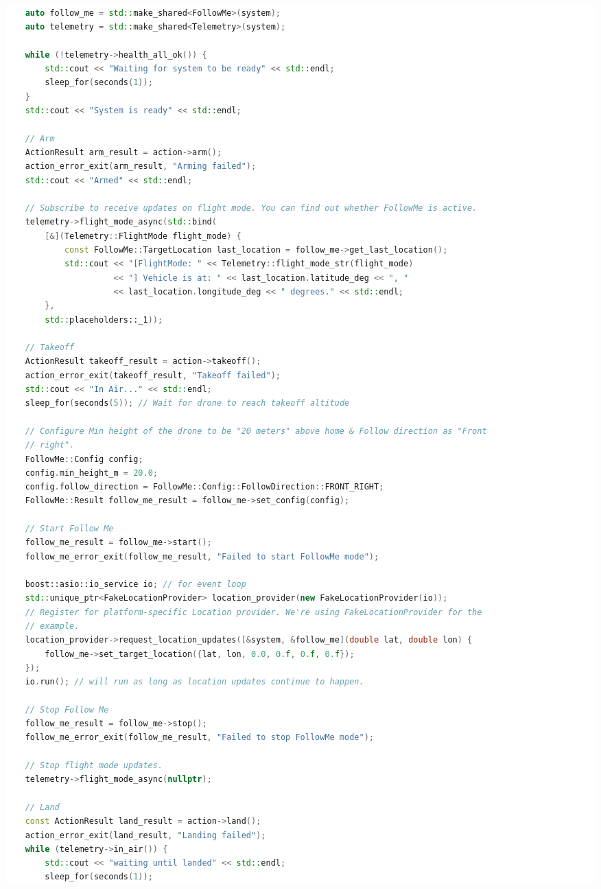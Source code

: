 ```cpp
    auto follow_me = std::make_shared<FollowMe>(system);
    auto telemetry = std::make_shared<Telemetry>(system);

    while (!telemetry->health_all_ok()) {
        std::cout << "Waiting for system to be ready" << std::endl;
        sleep_for(seconds(1));
    }
    std::cout << "System is ready" << std::endl;

    // Arm
    ActionResult arm_result = action->arm();
    action_error_exit(arm_result, "Arming failed");
    std::cout << "Armed" << std::endl;

    // Subscribe to receive updates on flight mode. You can find out whether FollowMe is active.
    telemetry->flight_mode_async(std::bind(
        [&](Telemetry::FlightMode flight_mode) {
            const FollowMe::TargetLocation last_location = follow_me->get_last_location();
            std::cout << "[FlightMode: " << Telemetry::flight_mode_str(flight_mode)
                      << "] Vehicle is at: " << last_location.latitude_deg << ", "
                      << last_location.longitude_deg << " degrees." << std::endl;
        },
        std::placeholders::_1));

    // Takeoff
    ActionResult takeoff_result = action->takeoff();
    action_error_exit(takeoff_result, "Takeoff failed");
    std::cout << "In Air..." << std::endl;
    sleep_for(seconds(5)); // Wait for drone to reach takeoff altitude

    // Configure Min height of the drone to be "20 meters" above home & Follow direction as "Front
    // right".
    FollowMe::Config config;
    config.min_height_m = 20.0;
    config.follow_direction = FollowMe::Config::FollowDirection::FRONT_RIGHT;
    FollowMe::Result follow_me_result = follow_me->set_config(config);

    // Start Follow Me
    follow_me_result = follow_me->start();
    follow_me_error_exit(follow_me_result, "Failed to start FollowMe mode");

    boost::asio::io_service io; // for event loop
    std::unique_ptr<FakeLocationProvider> location_provider(new FakeLocationProvider(io));
    // Register for platform-specific Location provider. We're using FakeLocationProvider for the
    // example.
    location_provider->request_location_updates([&system, &follow_me](double lat, double lon) {
        follow_me->set_target_location({lat, lon, 0.0, 0.f, 0.f, 0.f});
    });
    io.run(); // will run as long as location updates continue to happen.

    // Stop Follow Me
    follow_me_result = follow_me->stop();
    follow_me_error_exit(follow_me_result, "Failed to stop FollowMe mode");

    // Stop flight mode updates.
    telemetry->flight_mode_async(nullptr);

    // Land
    const ActionResult land_result = action->land();
    action_error_exit(land_result, "Landing failed");
    while (telemetry->in_air()) {
        std::cout << "waiting until landed" << std::endl;
        sleep_for(seconds(1));
```